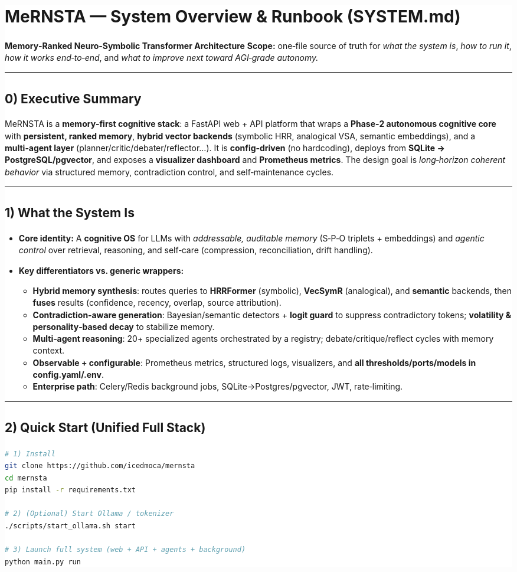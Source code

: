 # MeRNSTA — System Overview & Runbook (SYSTEM.md)

**Memory‑Ranked Neuro‑Symbolic Transformer Architecture**
**Scope:** one‑file source of truth for *what the system is*, *how to run it*, *how it works end‑to‑end*, and *what to improve next toward AGI‑grade autonomy.*

---

## 0) Executive Summary

MeRNSTA is a **memory‑first cognitive stack**: a FastAPI web + API platform that wraps a **Phase‑2 autonomous cognitive core** with **persistent, ranked memory**, **hybrid vector backends** (symbolic HRR, analogical VSA, semantic embeddings), and a **multi‑agent layer** (planner/critic/debater/reflector…). It is **config‑driven** (no hardcoding), deploys from **SQLite → PostgreSQL/pgvector**, and exposes a **visualizer dashboard** and **Prometheus metrics**. The design goal is *long‑horizon coherent behavior* via structured memory, contradiction control, and self‑maintenance cycles.

---

## 1) What the System Is

* **Core identity:** A **cognitive OS** for LLMs with *addressable, auditable memory* (S‑P‑O triplets + embeddings) and *agentic control* over retrieval, reasoning, and self‑care (compression, reconciliation, drift handling).
* **Key differentiators vs. generic wrappers:**

  * **Hybrid memory synthesis**: routes queries to **HRRFormer** (symbolic), **VecSymR** (analogical), and **semantic** backends, then **fuses** results (confidence, recency, overlap, source attribution).
  * **Contradiction‑aware generation**: Bayesian/semantic detectors + **logit guard** to suppress contradictory tokens; **volatility & personality‑based decay** to stabilize memory.
  * **Multi‑agent reasoning**: 20+ specialized agents orchestrated by a registry; debate/critique/reflect cycles with memory context.
  * **Observable + configurable**: Prometheus metrics, structured logs, visualizers, and **all thresholds/ports/models in config.yaml/.env**.
  * **Enterprise path**: Celery/Redis background jobs, SQLite→Postgres/pgvector, JWT, rate‑limiting.

---

## 2) Quick Start (Unified Full Stack)

```bash
# 1) Install
git clone https://github.com/icedmoca/mernsta
cd mernsta
pip install -r requirements.txt

# 2) (Optional) Start Ollama / tokenizer
./scripts/start_ollama.sh start

# 3) Launch full system (web + API + agents + background)
python main.py run
```
